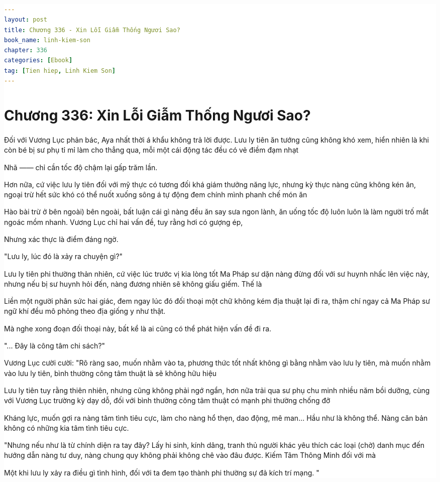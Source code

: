 ```yaml
---
layout: post
title: Chương 336 - Xin Lỗi Giẫm Thống Ngươi Sao?
book_name: linh-kiem-son
chapter: 336
categories: [Ebook]
tag: [Tien hiep, Linh Kiem Son]
---
```


# Chương 336: Xin Lỗi Giẫm Thống Ngươi Sao?

Đối với Vương Lục phản bác, Aya nhất thời á khẩu không trả lời được. Lưu ly tiên ăn tướng cũng không khó xem, hiển nhiên là khi còn bé bị sư phụ tỉ mỉ làm cho thẳng qua, mỗi một cái động tác đều có vẻ điềm đạm nhạt

Nhã —— chỉ cần tốc độ chậm lại gấp trăm lần.

Hơn nữa, cứ việc lưu ly tiên đối với mỹ thực có tương đối khá giám thưởng năng lực, nhưng kỳ thực nàng cũng không kén ăn, ngoại trừ hết sức khó có thể nuốt xuống sông á tự động đem chính mình phanh chế món ăn

Hào bài trừ ở bên ngoài) bên ngoài, bất luận cái gì nàng đều ăn say sưa ngon lành, ăn uống tốc độ luôn luôn là làm người trố mắt ngoác mồm nhanh. Vương Lục chỉ hai vấn đề, tuy rằng hơi có gượng ép,

Nhưng xác thực là điểm đáng ngờ.

"Lưu ly, lúc đó là xảy ra chuyện gì?"

Lưu ly tiên phi thường thản nhiên, cứ việc lúc trước vị kia lòng tốt Ma Pháp sư dặn nàng đừng đối với sư huynh nhấc lên việc này, nhưng nếu bị sư huynh hỏi đến, nàng đương nhiên sẽ không giấu giếm. Thế là

Liền một người phân sức hai giác, đem ngay lúc đó đối thoại một chữ không kém địa thuật lại đi ra, thậm chí ngay cả Ma Pháp sư ngữ khí đều mô phỏng theo địa giống y như thật.

Mà nghe xong đoạn đối thoại này, bất kể là ai cũng có thể phát hiện vấn đề đi ra.

"... Đây là công tâm chi sách?"

Vương Lục cười cười: "Rõ ràng sao, muốn nhằm vào ta, phương thức tốt nhất không gì bằng nhằm vào lưu ly tiên, mà muốn nhằm vào lưu ly tiên, bình thường công tâm thuật là sẽ không hữu hiệu

Lưu ly tiên tuy rằng thiên nhiên, nhưng cũng không phải ngớ ngẩn, hơn nữa trải qua sư phụ chu minh nhiều năm bồi dưỡng, cùng với Vương Lục trường kỳ dạy dỗ, đối với bình thường công tâm thuật có mạnh phi thường chống đỡ

Kháng lực, muốn gợi ra nàng tâm tình tiêu cực, làm cho nàng hổ thẹn, dao động, mê man... Hầu như là không thể. Nàng căn bản không có những kia tâm tình tiêu cực.

"Nhưng nếu như là từ chính diện ra tay đây? Lấy hi sinh, kính dâng, tranh thủ người khác yêu thích các loại (chờ) danh mục đến hướng dẫn nàng tư duy, nàng chung quy không phải không chê vào đâu được. Kiếm Tâm Thông Minh đối với mà

Một khi lưu ly xảy ra điều gì tình hình, đối với ta đem tạo thành phi thường sự đả kích trí mạng. "
